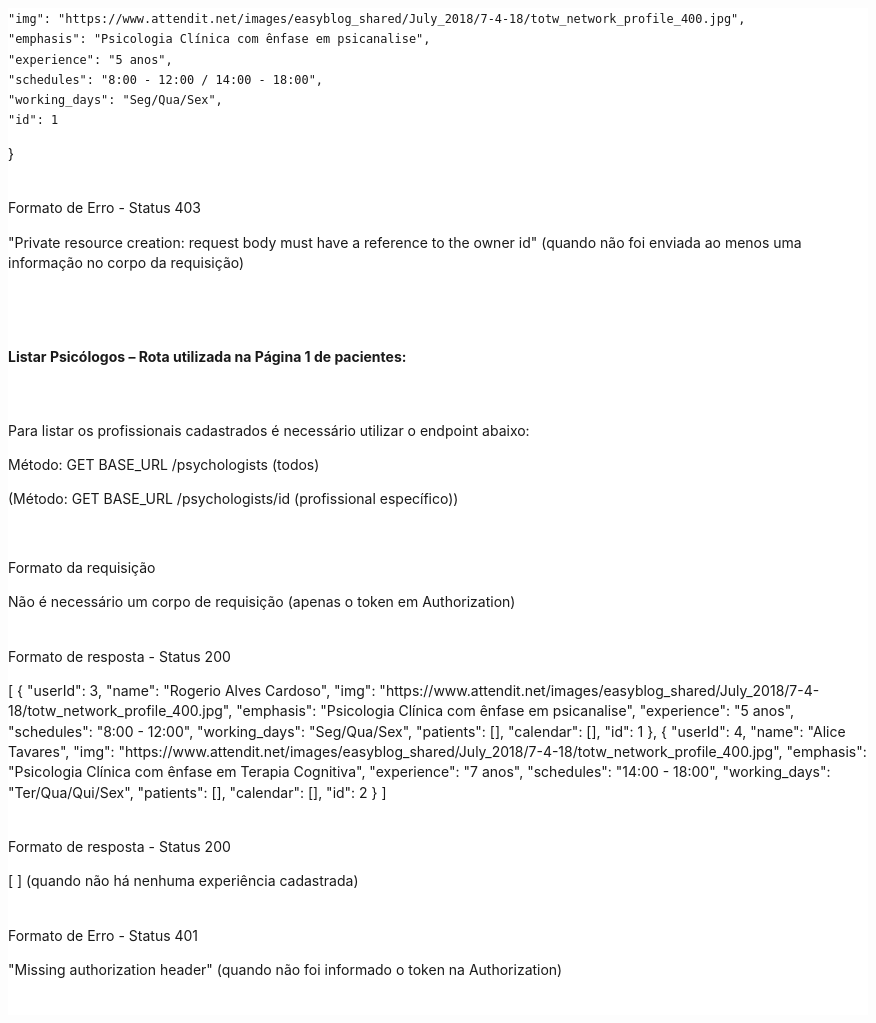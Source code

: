 	"img": "https://www.attendit.net/images/easyblog_shared/July_2018/7-4-18/totw_network_profile_400.jpg",
	"emphasis": "Psicologia Clínica com ênfase em psicanalise",
	"experience": "5 anos",
	"schedules": "8:00 - 12:00 / 14:00 - 18:00",
	"working_days": "Seg/Qua/Sex",
	"id": 1
}</span><br/><br/>
<p>Formato de Erro - Status 403</p>
<p>"Private resource creation: request body must have a reference to the owner id" (quando não foi enviada ao menos uma informação no corpo da requisição)</p><br/><br/>

<h4>Listar Psicólogos – Rota utilizada na Página 1 de pacientes:</h4><br/>

<p>Para listar os profissionais cadastrados é necessário utilizar o endpoint abaixo:</p>
<p>Método: GET BASE_URL /psychologists (todos)</p>
<p>(Método: GET BASE_URL /psychologists/id (profissional específico))</p><br/>

<p>Formato da requisição</p>
<span>Não é necessário um corpo de requisição (apenas o token em Authorization)</span><br/><br/>
<p>Formato de resposta - Status 200</p>
<span>[
	{
	"userId": 3,
	"name": "Rogerio Alves Cardoso",
	"img": "https://www.attendit.net/images/easyblog_shared/July_2018/7-4-18/totw_network_profile_400.jpg",
	"emphasis": "Psicologia Clínica com ênfase em psicanalise",
	"experience": "5 anos",
	"schedules": "8:00 - 12:00",
	"working_days": "Seg/Qua/Sex",
	"patients": [],
	"calendar": [],
	"id": 1
	},
{
	"userId": 4,
	"name": "Alice Tavares",
	"img": "https://www.attendit.net/images/easyblog_shared/July_2018/7-4-18/totw_network_profile_400.jpg",
	"emphasis": "Psicologia Clínica com ênfase em Terapia Cognitiva",
	"experience": "7 anos",
	"schedules": "14:00 - 18:00",
	"working_days": "Ter/Qua/Qui/Sex",
	"patients": [],
	"calendar": [],
	"id": 2
	}
]</span><br/><br/>
<p>Formato de resposta - Status 200</p>
<span>[ ] (quando não há nenhuma experiência cadastrada)</span><br/><br/>
<p>Formato de Erro - Status 401</p>
<p>"Missing authorization header" (quando não foi informado o token na Authorization)</p><br/>


